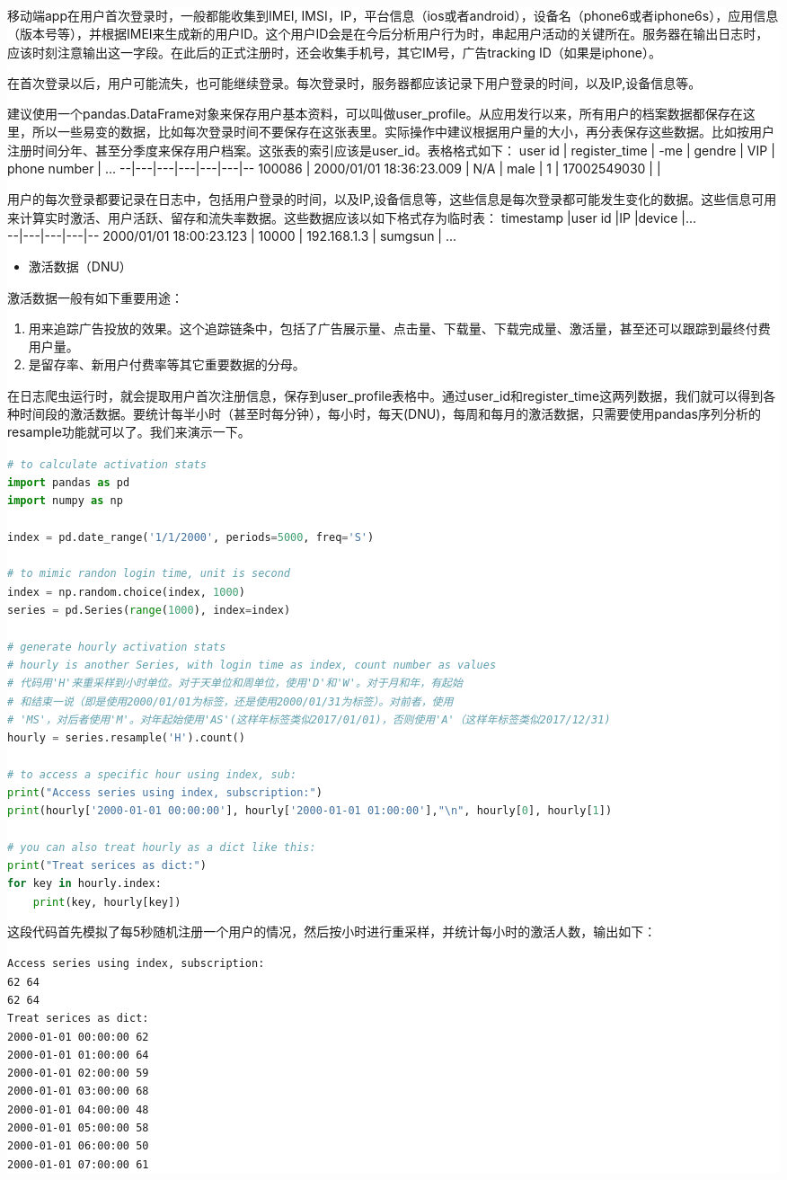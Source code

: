移动端app在用户首次登录时，一般都能收集到IMEI, IMSI，IP，平台信息（ios或者android），设备名（phone6或者iphone6s），应用信息（版本号等），并根据IMEI来生成新的用户ID。这个用户ID会是在今后分析用户行为时，串起用户活动的关键所在。服务器在输出日志时，应该时刻注意输出这一字段。在此后的正式注册时，还会收集手机号，其它IM号，广告tracking ID（如果是iphone）。

在首次登录以后，用户可能流失，也可能继续登录。每次登录时，服务器都应该记录下用户登录的时间，以及IP,设备信息等。

建议使用一个pandas.DataFrame对象来保存用户基本资料，可以叫做user_profile。从应用发行以来，所有用户的档案数据都保存在这里，所以一些易变的数据，比如每次登录时间不要保存在这张表里。实际操作中建议根据用户量的大小，再分表保存这些数据。比如按用户注册时间分年、甚至分季度来保存用户档案。这张表的索引应该是user_id。表格格式如下：
user id  |  register_time | -me  | gendre |  VIP |  phone number |  ...
--|---|---|---|---|---|--
100086  | 2000/01/01 18:36:23.009  | N/A  | male  |  1 |  17002549030 |   |  

用户的每次登录都要记录在日志中，包括用户登录的时间，以及IP,设备信息等，这些信息是每次登录都可能发生变化的数据。这些信息可用来计算实时激活、用户活跃、留存和流失率数据。这些数据应该以如下格式存为临时表：
timestamp  |user id   |IP   |device   |...  
--|---|---|---|--
2000/01/01 18:00:23.123  | 10000  |  192.168.1.3 | sumgsun  |  ...
* 激活数据（DNU）

激活数据一般有如下重要用途：
1. 用来追踪广告投放的效果。这个追踪链条中，包括了广告展示量、点击量、下载量、下载完成量、激活量，甚至还可以跟踪到最终付费用户量。
2. 是留存率、新用户付费率等其它重要数据的分母。

在日志爬虫运行时，就会提取用户首次注册信息，保存到user_profile表格中。通过user_id和register_time这两列数据，我们就可以得到各种时间段的激活数据。要统计每半小时（甚至时每分钟），每小时，每天(DNU)，每周和每月的激活数据，只需要使用pandas序列分析的resample功能就可以了。我们来演示一下。
```python
# to calculate activation stats
import pandas as pd
import numpy as np

index = pd.date_range('1/1/2000', periods=5000, freq='S')

# to mimic randon login time, unit is second
index = np.random.choice(index, 1000)
series = pd.Series(range(1000), index=index)

# generate hourly activation stats
# hourly is another Series, with login time as index, count number as values
# 代码用'H'来重采样到小时单位。对于天单位和周单位，使用'D'和'W'。对于月和年，有起始
# 和结束一说（即是使用2000/01/01为标签，还是使用2000/01/31为标签）。对前者，使用
# 'MS'，对后者使用'M'。对年起始使用'AS'(这样年标签类似2017/01/01)，否则使用'A'（这样年标签类似2017/12/31)
hourly = series.resample('H').count()

# to access a specific hour using index, sub:
print("Access series using index, subscription:")
print(hourly['2000-01-01 00:00:00'], hourly['2000-01-01 01:00:00'],"\n", hourly[0], hourly[1])

# you can also treat hourly as a dict like this:
print("Treat serices as dict:")
for key in hourly.index:
    print(key, hourly[key])
```
这段代码首先模拟了每5秒随机注册一个用户的情况，然后按小时进行重采样，并统计每小时的激活人数，输出如下：
```bash
Access series using index, subscription:
62 64
62 64
Treat serices as dict:
2000-01-01 00:00:00 62
2000-01-01 01:00:00 64
2000-01-01 02:00:00 59
2000-01-01 03:00:00 68
2000-01-01 04:00:00 48
2000-01-01 05:00:00 58
2000-01-01 06:00:00 50
2000-01-01 07:00:00 61
```
